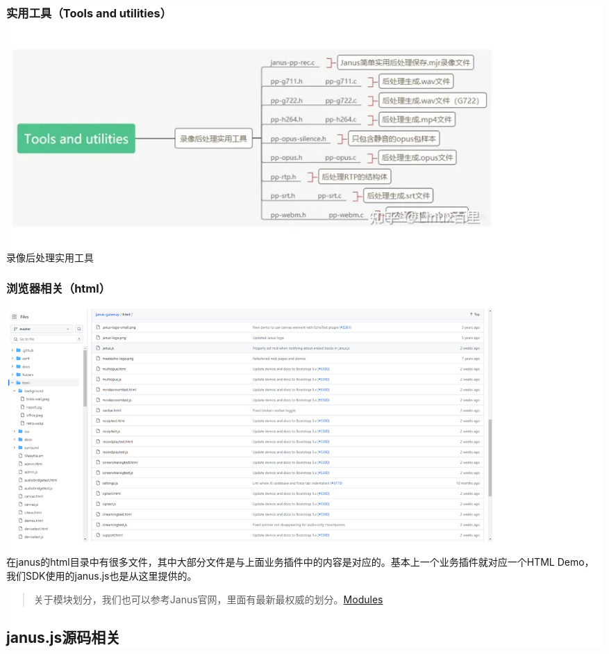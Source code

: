 ### 实用工具（Tools and utilities）

<img src="./imgs/img-5.webp" style="width: 700px" />

录像后处理实用工具

### 浏览器相关（html）

<img src="./imgs/img-3.png" style="width: 700px" />

在janus的html目录中有很多文件，其中大部分文件是与上面业务插件中的内容是对应的。基本上一个业务插件就对应一个HTML Demo，我们SDK使用的janus.js也是从这里提供的。

> 关于模块划分，我们也可以参考Janus官网，里面有最新最权威的划分。[Modules](https://janus.conf.meetecho.com/docs/modules.html)

## janus.js源码相关
